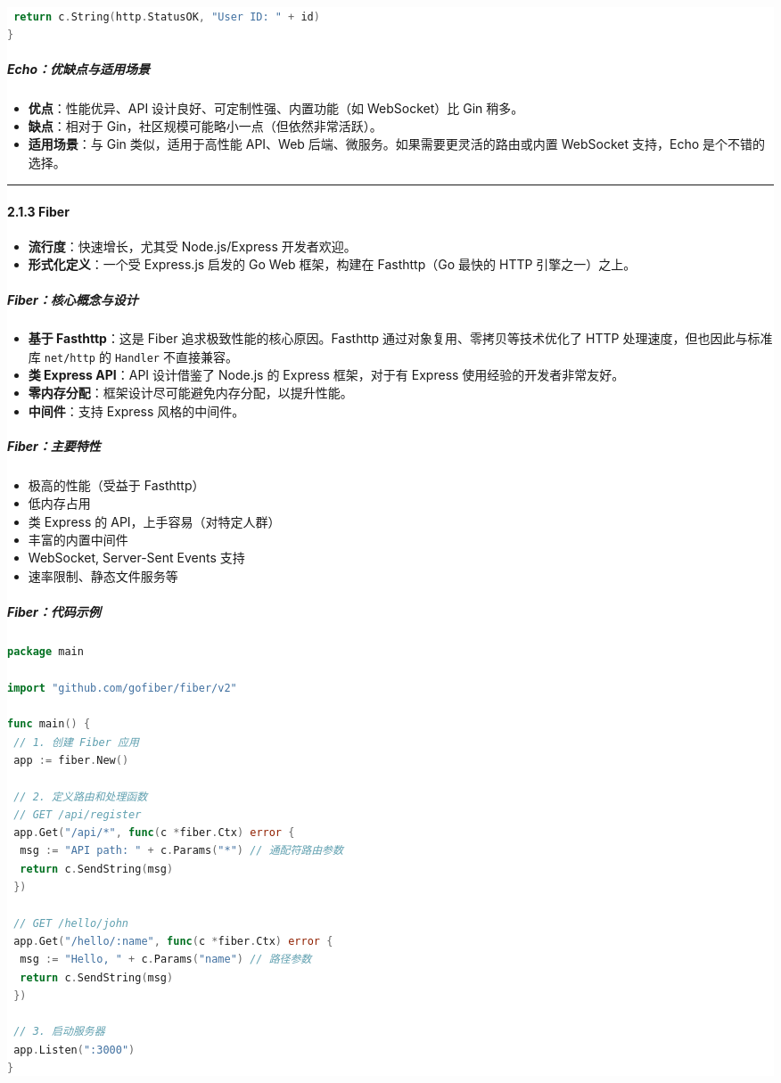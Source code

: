 ```go
 return c.String(http.StatusOK, "User ID: " + id)
}

```

##### Echo：优缺点与适用场景

- **优点**：性能优异、API 设计良好、可定制性强、内置功能（如 WebSocket）比 Gin 稍多。
- **缺点**：相对于 Gin，社区规模可能略小一点（但依然非常活跃）。
- **适用场景**：与 Gin 类似，适用于高性能 API、Web 后端、微服务。如果需要更灵活的路由或内置 WebSocket 支持，Echo 是个不错的选择。

---

#### 2.1.3 Fiber

- **流行度**：快速增长，尤其受 Node.js/Express 开发者欢迎。
- **形式化定义**：一个受 Express.js 启发的 Go Web 框架，构建在 Fasthttp（Go 最快的 HTTP 引擎之一）之上。

##### Fiber：核心概念与设计

- **基于 Fasthttp**：这是 Fiber 追求极致性能的核心原因。Fasthttp 通过对象复用、零拷贝等技术优化了 HTTP 处理速度，但也因此与标准库 `net/http` 的 `Handler` 不直接兼容。
- **类 Express API**：API 设计借鉴了 Node.js 的 Express 框架，对于有 Express 使用经验的开发者非常友好。
- **零内存分配**：框架设计尽可能避免内存分配，以提升性能。
- **中间件**：支持 Express 风格的中间件。

##### Fiber：主要特性

- 极高的性能（受益于 Fasthttp）
- 低内存占用
- 类 Express 的 API，上手容易（对特定人群）
- 丰富的内置中间件
- WebSocket, Server-Sent Events 支持
- 速率限制、静态文件服务等

##### Fiber：代码示例

```go
package main

import "github.com/gofiber/fiber/v2"

func main() {
 // 1. 创建 Fiber 应用
 app := fiber.New()

 // 2. 定义路由和处理函数
 // GET /api/register
 app.Get("/api/*", func(c *fiber.Ctx) error {
  msg := "API path: " + c.Params("*") // 通配符路由参数
  return c.SendString(msg)
 })

 // GET /hello/john
 app.Get("/hello/:name", func(c *fiber.Ctx) error {
  msg := "Hello, " + c.Params("name") // 路径参数
  return c.SendString(msg)
 })

 // 3. 启动服务器
 app.Listen(":3000")
}
```
